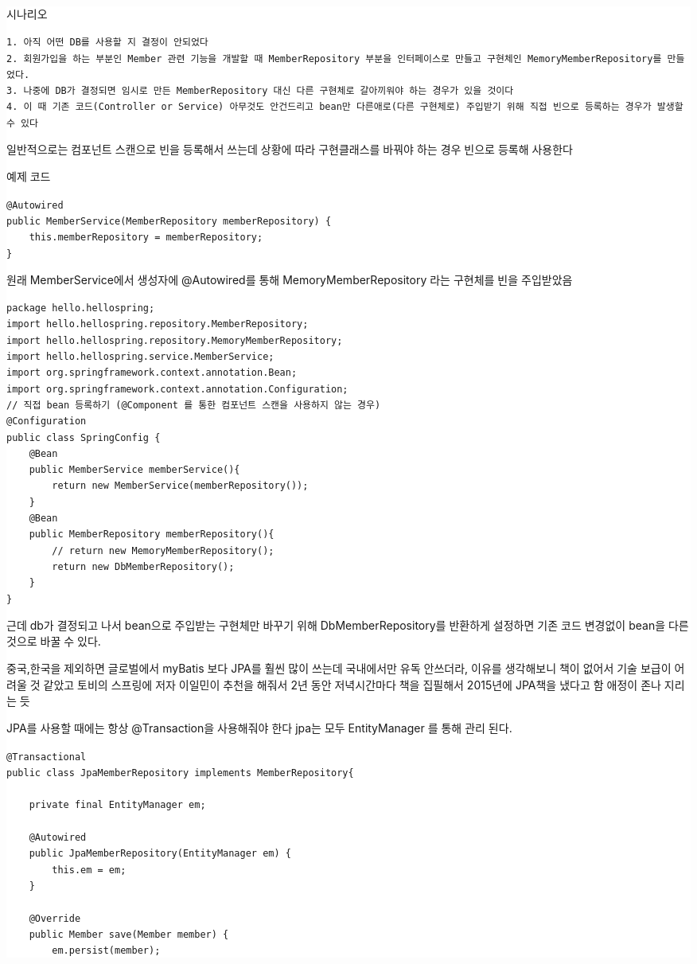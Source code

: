 시나리오
```
1. 아직 어떤 DB를 사용할 지 결정이 안되었다
2. 회원가입을 하는 부분인 Member 관련 기능을 개발할 때 MemberRepository 부분을 인터페이스로 만들고 구현체인 MemoryMemberRepository를 만들었다.
3. 나중에 DB가 결정되면 임시로 만든 MemberRepository 대신 다른 구현체로 갈아끼워야 하는 경우가 있을 것이다
4. 이 때 기존 코드(Controller or Service) 아무것도 안건드리고 bean만 다른애로(다른 구현체로) 주입받기 위해 직접 빈으로 등록하는 경우가 발생할 수 있다
```
일반적으로는 컴포넌트 스캔으로 빈을 등록해서 쓰는데 상황에 따라 구현클래스를 바꿔야 하는 경우 빈으로 등록해 사용한다

예제 코드

```
@Autowired 
public MemberService(MemberRepository memberRepository) { 
    this.memberRepository = memberRepository; 
}
```
원래 MemberService에서 생성자에 @Autowired를 통해 MemoryMemberRepository 라는 구현체를 빈을 주입받았음


```
package hello.hellospring; 
import hello.hellospring.repository.MemberRepository; 
import hello.hellospring.repository.MemoryMemberRepository; 
import hello.hellospring.service.MemberService; 
import org.springframework.context.annotation.Bean; 
import org.springframework.context.annotation.Configuration; 
// 직접 bean 등록하기 (@Component 를 통한 컴포넌트 스캔을 사용하지 않는 경우) 
@Configuration 
public class SpringConfig { 
    @Bean 
    public MemberService memberService(){ 
        return new MemberService(memberRepository()); 
    } 
    @Bean 
    public MemberRepository memberRepository(){ 
        // return new MemoryMemberRepository(); 
        return new DbMemberRepository();
    } 
}
```
근데 db가 결정되고 나서 bean으로 주입받는 구현체만 바꾸기 위해 DbMemberRepository를 반환하게 설정하면 기존 코드 변경없이 bean을 다른것으로
바꿀 수 있다.




중국,한국을 제외하면 글로벌에서 myBatis 보다 JPA를 훨씬 많이 쓰는데 국내에서만 유독 안쓰더라, 이유를 생각해보니 책이 없어서 기술 보급이 어려울 것 같았고 토비의 스프링에 저자 이일민이 추천을 해줘서
2년 동안 저녁시간마다 책을 집필해서 2015년에 JPA책을 냈다고 함 애정이 존나 지리는 듯

JPA를 사용할 때에는 항상 @Transaction을 사용해줘야 한다
jpa는 모두 EntityManager 를 통해 관리 된다.

```
@Transactional 
public class JpaMemberRepository implements MemberRepository{

    private final EntityManager em;

    @Autowired 
    public JpaMemberRepository(EntityManager em) { 
        this.em = em; 
    }

    @Override 
    public Member save(Member member) { 
        em.persist(member); 
```